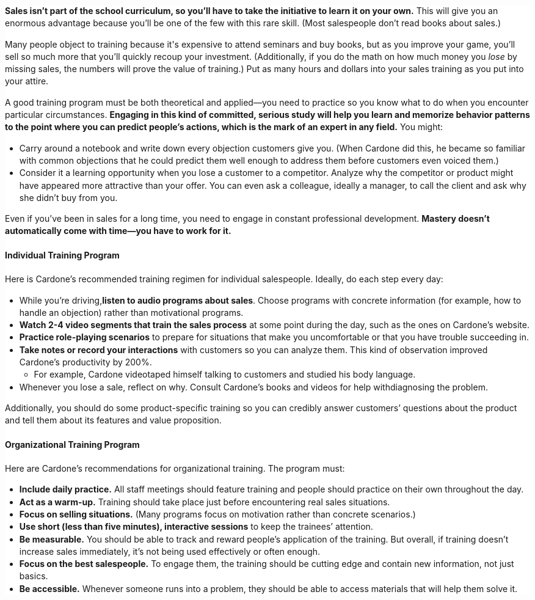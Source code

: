 **Sales isn’t part of the school curriculum, so you’ll have to take the initiative to learn it on your own.** This will give you an enormous advantage because you’ll be one of the few with this rare skill. (Most salespeople don’t read books about sales.)

Many people object to training because it's expensive to attend seminars and buy books, but as you improve your game, you’ll sell so much more that you’ll quickly recoup your investment. (Additionally, if you do the math on how much money you _lose_ by missing sales, the numbers will prove the value of training.) Put as many hours and dollars into your sales training as you put into your attire.

A good training program must be both theoretical and applied—you need to practice so you know what to do when you encounter particular circumstances. **Engaging in this kind of committed, serious study will help you learn and memorize behavior patterns to the point where you can predict people’s actions, which is the mark of an expert in any field.** You might:

  * Carry around a notebook and write down every objection customers give you. (When Cardone did this, he became so familiar with common objections that he could predict them well enough to address them before customers even voiced them.)
  * Consider it a learning opportunity when you lose a customer to a competitor. Analyze why the competitor or product might have appeared more attractive than your offer. You can even ask a colleague, ideally a manager, to call the client and ask why she didn’t buy from you.



Even if you’ve been in sales for a long time, you need to engage in constant professional development. **Mastery doesn’t automatically come with time—you have to work for it.**

#### Individual Training Program

Here is Cardone’s recommended training regimen for individual salespeople. Ideally, do each step every day:

  * While you’re driving,**listen to audio programs about sales**. Choose programs with concrete information (for example, how to handle an objection) rather than motivational programs. 
  * **Watch 2-4 video segments that train the sales process** at some point during the day, such as the ones on Cardone’s website.
  * **Practice role-playing scenarios** to prepare for situations that make you uncomfortable or that you have trouble succeeding in.
  * **Take notes or record your interactions** with customers so you can analyze them. This kind of observation improved Cardone’s productivity by 200%.
    * For example, Cardone videotaped himself talking to customers and studied his body language.
  * Whenever you lose a sale, reflect on why. Consult Cardone’s books and videos for help withdiagnosing the problem. 



Additionally, you should do some product-specific training so you can credibly answer customers’ questions about the product and tell them about its features and value proposition.

#### Organizational Training Program

Here are Cardone’s recommendations for organizational training. The program must:

  * **Include daily practice.** All staff meetings should feature training and people should practice on their own throughout the day.
  * **Act as a warm-up.** Training should take place just before encountering real sales situations.
  * **Focus on selling situations.** (Many programs focus on motivation rather than concrete scenarios.)
  * **Use short (less than five minutes), interactive sessions** to keep the trainees’ attention.
  * **Be measurable.** You should be able to track and reward people’s application of the training. But overall, if training doesn’t increase sales immediately, it’s not being used effectively or often enough.
  * **Focus on the best salespeople.** To engage them, the training should be cutting edge and contain new information, not just basics.
  * **Be accessible.** Whenever someone runs into a problem, they should be able to access materials that will help them solve it.
